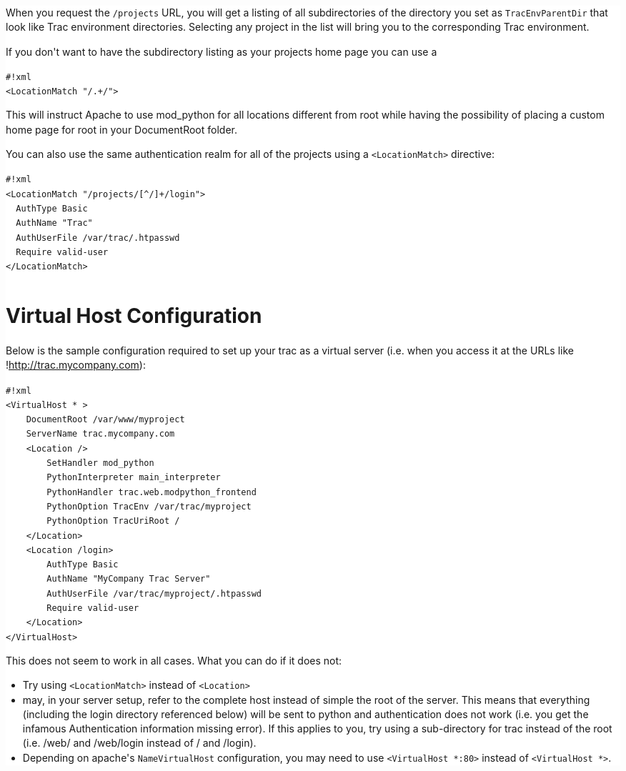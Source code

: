 
When you request the `/projects` URL, you will get a listing of all subdirectories of the directory you set as `TracEnvParentDir` that look like Trac environment directories. Selecting any project in the list will bring you to the corresponding Trac environment.

If you don't want to have the subdirectory listing as your projects home page you can use a
	
	#!xml
	<LocationMatch "/.+/">
	

This will instruct Apache to use mod_python for all locations different from root while having the possibility of placing a custom home page for root in your DocumentRoot folder.

You can also use the same authentication realm for all of the projects using a `<LocationMatch>` directive:
	
	#!xml
	<LocationMatch "/projects/[^/]+/login">
	  AuthType Basic
	  AuthName "Trac"
	  AuthUserFile /var/trac/.htpasswd
	  Require valid-user
	</LocationMatch>
	

# Virtual Host Configuration

Below is the sample configuration required to set up your trac as a virtual server (i.e. when you access it at the URLs like
!http://trac.mycompany.com):

	
	#!xml
	<VirtualHost * >
	    DocumentRoot /var/www/myproject
	    ServerName trac.mycompany.com
	    <Location />
	        SetHandler mod_python
	        PythonInterpreter main_interpreter
	        PythonHandler trac.web.modpython_frontend
	        PythonOption TracEnv /var/trac/myproject
	        PythonOption TracUriRoot /
	    </Location>
	    <Location /login>
	        AuthType Basic
	        AuthName "MyCompany Trac Server"
	        AuthUserFile /var/trac/myproject/.htpasswd
	        Require valid-user
	    </Location>
	</VirtualHost>
	

This does not seem to work in all cases. What you can do if it does not:
* Try using `<LocationMatch>` instead of `<Location>`
* <Location /> may, in your server setup, refer to the complete host instead of simple the root of the server. This means that everything (including the login directory referenced below) will be sent to python and authentication does not work (i.e. you get the infamous Authentication information missing error). If this applies to you, try using a sub-directory for trac instead of the root (i.e. /web/ and /web/login instead of / and /login).
* Depending on apache's `NameVirtualHost` configuration, you may need to use `<VirtualHost *:80>` instead of `<VirtualHost *>`.
